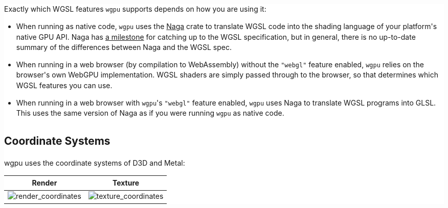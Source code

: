 Exactly which WGSL features `wgpu` supports depends on how you are using it:

- When running as native code, `wgpu` uses the [Naga][naga] crate
  to translate WGSL code into the shading language of your platform's native GPU API.
  Naga has [a milestone][naga wgsl milestone]
  for catching up to the WGSL specification,
  but in general, there is no up-to-date summary
  of the differences between Naga and the WGSL spec.

- When running in a web browser (by compilation to WebAssembly)
  without the `"webgl"` feature enabled,
  `wgpu` relies on the browser's own WebGPU implementation.
  WGSL shaders are simply passed through to the browser,
  so that determines which WGSL features you can use.

- When running in a web browser with `wgpu`'s `"webgl"` feature enabled,
  `wgpu` uses Naga to translate WGSL programs into GLSL.
  This uses the same version of Naga as if you were running `wgpu` as native code.

[webgpu spec]: https://www.w3.org/TR/webgpu/
[wgsl spec]: https://gpuweb.github.io/gpuweb/wgsl/
[naga]: https://github.com/gfx-rs/naga/
[naga wgsl milestone]: https://github.com/gfx-rs/naga/milestone/4

## Coordinate Systems

wgpu uses the coordinate systems of D3D and Metal:

| Render                                              | Texture                                               |
| --------------------------------------------------- | ----------------------------------------------------- |
| ![render_coordinates](./etc/render_coordinates.png) | ![texture_coordinates](./etc/texture_coordinates.png) |


[util]: https://searchfox.org/mozilla-central/source/python/mozboot/mozboot/util.py